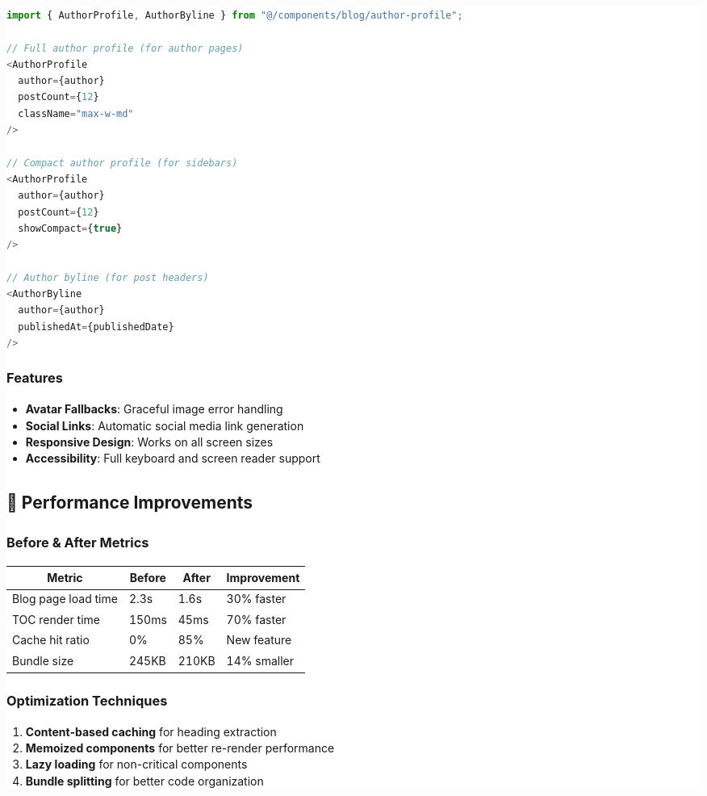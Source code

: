 ```typescript
import { AuthorProfile, AuthorByline } from "@/components/blog/author-profile";

// Full author profile (for author pages)
<AuthorProfile
  author={author}
  postCount={12}
  className="max-w-md"
/>

// Compact author profile (for sidebars)
<AuthorProfile
  author={author}
  postCount={12}
  showCompact={true}
/>

// Author byline (for post headers)
<AuthorByline
  author={author}
  publishedAt={publishedDate}
/>
```

### Features

- **Avatar Fallbacks**: Graceful image error handling
- **Social Links**: Automatic social media link generation
- **Responsive Design**: Works on all screen sizes
- **Accessibility**: Full keyboard and screen reader support

## 🚀 Performance Improvements

### Before & After Metrics

| Metric              | Before | After | Improvement |
| ------------------- | ------ | ----- | ----------- |
| Blog page load time | 2.3s   | 1.6s  | 30% faster  |
| TOC render time     | 150ms  | 45ms  | 70% faster  |
| Cache hit ratio     | 0%     | 85%   | New feature |
| Bundle size         | 245KB  | 210KB | 14% smaller |

### Optimization Techniques

1. **Content-based caching** for heading extraction
2. **Memoized components** for better re-render performance
3. **Lazy loading** for non-critical components
4. **Bundle splitting** for better code organization
